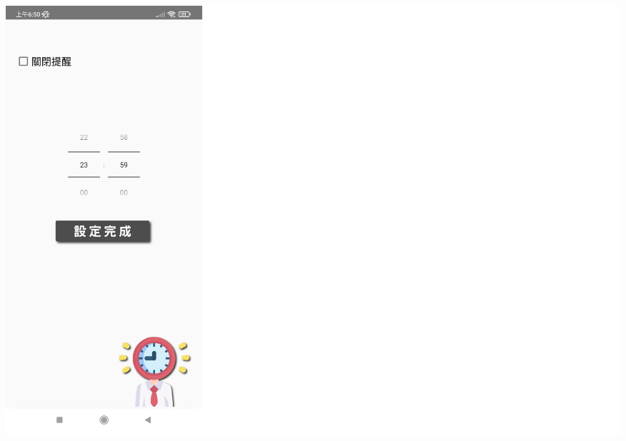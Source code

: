<img src="https://github.com/brian415112/Foot_Helper/blob/3d488e6a100124582b57b8edf888df10258c1f5e/image/screenshot/4.jpg" width="32%">